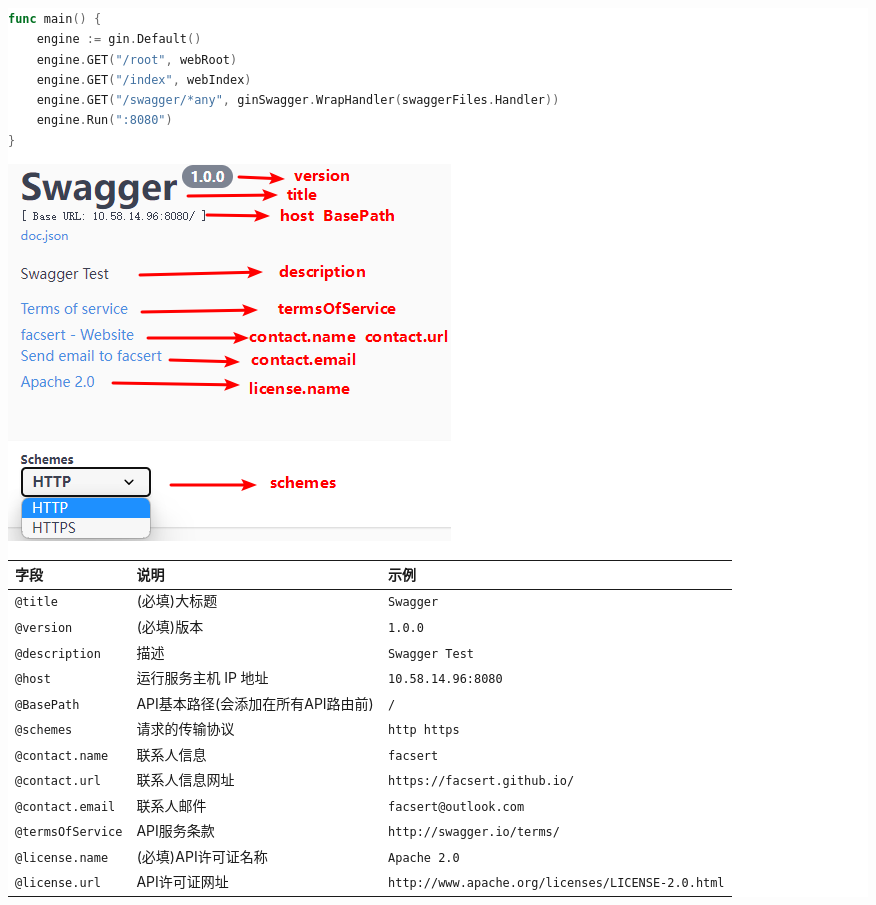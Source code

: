 ```go
func main() {
    engine := gin.Default()
    engine.GET("/root", webRoot)
    engine.GET("/index", webIndex)
    engine.GET("/swagger/*any", ginSwagger.WrapHandler(swaggerFiles.Handler))
    engine.Run(":8080")
}
```

![main](./assets/swag-main.png)

| 字段              | 说明                               | 示例                                              |
| :---------------- | :--------------------------------- | :------------------------------------------------ |
| `@title`          | (必填)大标题                       | `Swagger`                                         |
| `@version`        | (必填)版本                         | `1.0.0`                                           |
| `@description`    | 描述                               | `Swagger Test`                                    |
| `@host`           | 运行服务主机 IP 地址               | `10.58.14.96:8080`                                |
| `@BasePath`       | API基本路径(会添加在所有API路由前) | `/`                                               |
| `@schemes`        | 请求的传输协议                     | `http https`                                      |
| `@contact.name`   | 联系人信息                         | `facsert`                                         |
| `@contact.url`    | 联系人信息网址                     | `https://facsert.github.io/`                      |
| `@contact.email`  | 联系人邮件                         | `facsert@outlook.com`                             |
| `@termsOfService` | API服务条款                        | `http://swagger.io/terms/`                        |
| `@license.name`   | (必填)API许可证名称                | `Apache 2.0`                                      |
| `@license.url`    | API许可证网址                      | `http://www.apache.org/licenses/LICENSE-2.0.html` |
